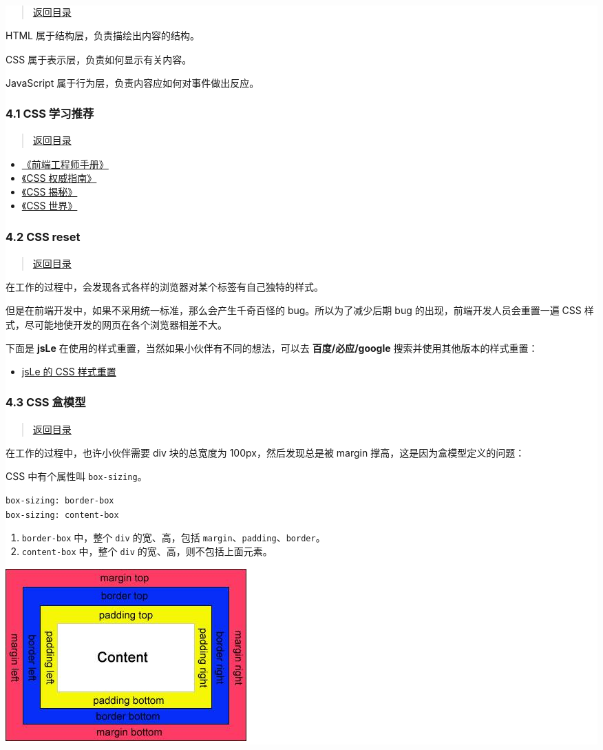> [返回目录](#catalog-chapter-four)

HTML 属于结构层，负责描绘出内容的结构。

CSS 属于表示层，负责如何显示有关内容。

JavaScript 属于行为层，负责内容应如何对事件做出反应。

### <a name="chapter-four-one" id="chapter-four-one">4.1 CSS 学习推荐</a>

> [返回目录](#catalog-chapter-four)

* [《前端工程师手册》](https://leohxj.gitbooks.io/front-end-database/content/html-and-css-basic/index.html?tdsourcetag=s_pctim_aiomsg)
* [《CSS 权威指南》](https://baike.baidu.com/item/CSS%E6%9D%83%E5%A8%81%E6%8C%87%E5%8D%97/6229475?fr=aladdin)
* [《CSS 揭秘》](https://baike.baidu.com/item/CSS%E6%8F%AD%E7%A7%98)
* [《CSS 世界》](https://baike.baidu.com/item/CSS%E4%B8%96%E7%95%8C)

### <a name="chapter-four-two" id="chapter-four-two">4.2 CSS reset</a>

> [返回目录](#catalog-chapter-four)

在工作的过程中，会发现各式各样的浏览器对某个标签有自己独特的样式。

但是在前端开发中，如果不采用统一标准，那么会产生千奇百怪的 bug。所以为了减少后期 bug 的出现，前端开发人员会重置一遍 CSS 样式，尽可能地使开发的网页在各个浏览器相差不大。

下面是 **jsLe** 在使用的样式重置，当然如果小伙伴有不同的想法，可以去 **百度/必应/google** 搜索并使用其他版本的样式重置：

* [jsLe 的 CSS 样式重置](https://github.com/LiangJunrong/document-library/blob/master/CSS-library/CSSBase/CSSReset.md)

### <a name="chapter-four-three" id="chapter-four-three">4.3 CSS 盒模型</a>

> [返回目录](#catalog-chapter-four)

在工作的过程中，也许小伙伴需要 div 块的总宽度为 100px，然后发现总是被 margin 撑高，这是因为盒模型定义的问题：

CSS 中有个属性叫 `box-sizing`。

```
box-sizing: border-box
box-sizing: content-box
```

1. `border-box` 中，整个 `div` 的宽、高，包括 `margin`、`padding`、`border`。  
2. `content-box` 中，整个 `div` 的宽、高，则不包括上面元素。 

![图](../../../public-repertory/img/other-WechatApplet-bug-8.jpg)
